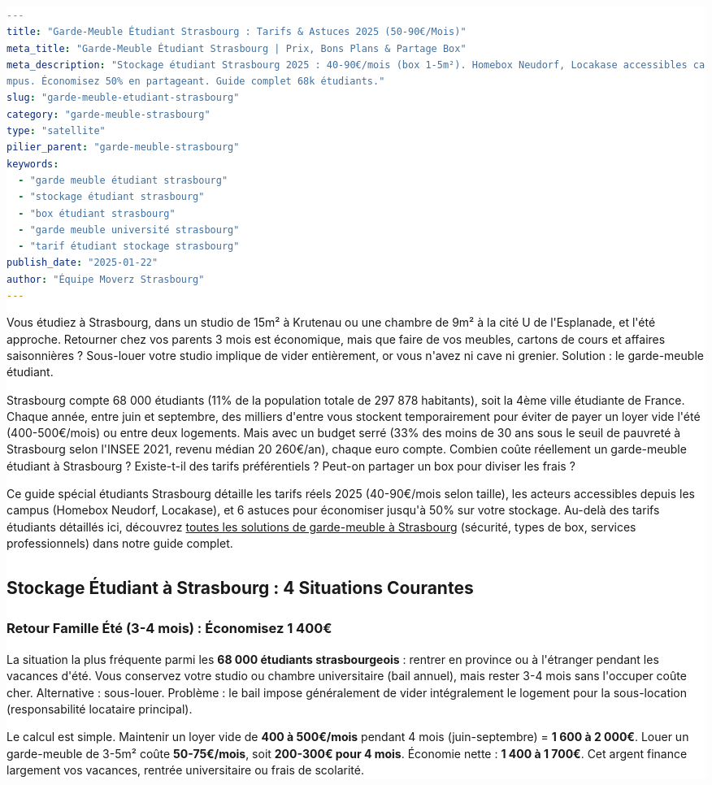 ```yaml
---
title: "Garde-Meuble Étudiant Strasbourg : Tarifs & Astuces 2025 (50-90€/Mois)"
meta_title: "Garde-Meuble Étudiant Strasbourg | Prix, Bons Plans & Partage Box"
meta_description: "Stockage étudiant Strasbourg 2025 : 40-90€/mois (box 1-5m²). Homebox Neudorf, Locakase accessibles campus. Économisez 50% en partageant. Guide complet 68k étudiants."
slug: "garde-meuble-etudiant-strasbourg"
category: "garde-meuble-strasbourg"
type: "satellite"
pilier_parent: "garde-meuble-strasbourg"
keywords:
  - "garde meuble étudiant strasbourg"
  - "stockage étudiant strasbourg"
  - "box étudiant strasbourg"
  - "garde meuble université strasbourg"
  - "tarif étudiant stockage strasbourg"
publish_date: "2025-01-22"
author: "Équipe Moverz Strasbourg"
---
```


Vous étudiez à Strasbourg, dans un studio de 15m² à Krutenau ou une chambre de 9m² à la cité U de l'Esplanade, et l'été approche. Retourner chez vos parents 3 mois est économique, mais que faire de vos meubles, cartons de cours et affaires saisonnières ? Sous-louer votre studio implique de vider entièrement, or vous n'avez ni cave ni grenier. Solution : le garde-meuble étudiant.

Strasbourg compte 68 000 étudiants (11% de la population totale de 297 878 habitants), soit la 4ème ville étudiante de France. Chaque année, entre juin et septembre, des milliers d'entre vous stockent temporairement pour éviter de payer un loyer vide l'été (400-500€/mois) ou entre deux logements. Mais avec un budget serré (33% des moins de 30 ans sous le seuil de pauvreté à Strasbourg selon l'INSEE 2021, revenu médian 20 260€/an), chaque euro compte. Combien coûte réellement un garde-meuble étudiant à Strasbourg ? Existe-t-il des tarifs préférentiels ? Peut-on partager un box pour diviser les frais ?

Ce guide spécial étudiants Strasbourg détaille les tarifs réels 2025 (40-90€/mois selon taille), les acteurs accessibles depuis les campus (Homebox Neudorf, Locakase), et 6 astuces pour économiser jusqu'à 50% sur votre stockage. Au-delà des tarifs étudiants détaillés ici, découvrez [toutes les solutions de garde-meuble à Strasbourg](/blog/demenagement-strasbourg/garde-meuble-strasbourg) (sécurité, types de box, services professionnels) dans notre guide complet.

## Stockage Étudiant à Strasbourg : 4 Situations Courantes

### Retour Famille Été (3-4 mois) : Économisez 1 400€

La situation la plus fréquente parmi les **68 000 étudiants strasbourgeois** : rentrer en province ou à l'étranger pendant les vacances d'été. Vous conservez votre studio ou chambre universitaire (bail annuel), mais rester 3-4 mois sans l'occuper coûte cher. Alternative : sous-louer. Problème : le bail impose généralement de vider intégralement le logement pour la sous-location (responsabilité locataire principal).

Le calcul est simple. Maintenir un loyer vide de **400 à 500€/mois** pendant 4 mois (juin-septembre) = **1 600 à 2 000€**. Louer un garde-meuble de 3-5m² coûte **50-75€/mois**, soit **200-300€ pour 4 mois**. Économie nette : **1 400 à 1 700€**. Cet argent finance largement vos vacances, rentrée universitaire ou frais de scolarité.
